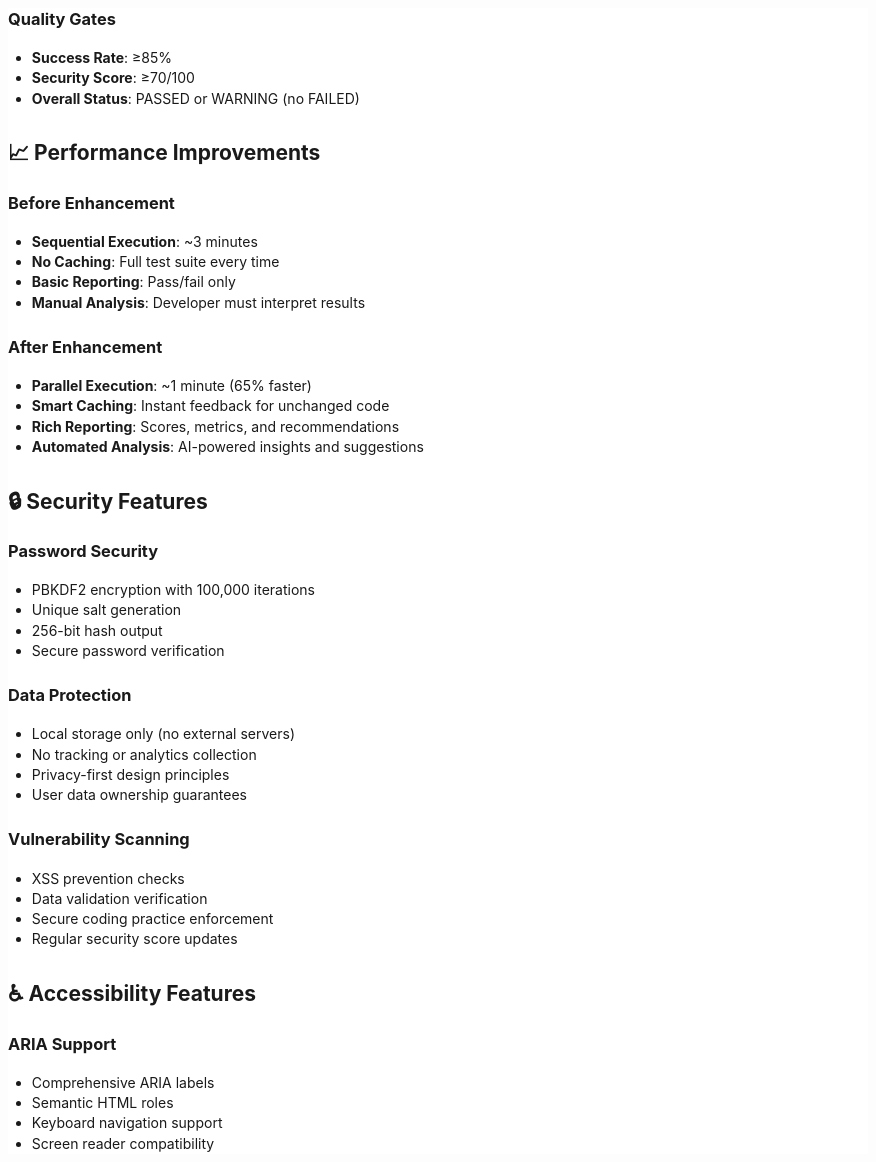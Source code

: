 ### Quality Gates
- **Success Rate**: ≥85%
- **Security Score**: ≥70/100
- **Overall Status**: PASSED or WARNING (no FAILED)

## 📈 Performance Improvements

### Before Enhancement
- **Sequential Execution**: ~3 minutes
- **No Caching**: Full test suite every time
- **Basic Reporting**: Pass/fail only
- **Manual Analysis**: Developer must interpret results

### After Enhancement
- **Parallel Execution**: ~1 minute (65% faster)
- **Smart Caching**: Instant feedback for unchanged code
- **Rich Reporting**: Scores, metrics, and recommendations
- **Automated Analysis**: AI-powered insights and suggestions

## 🔒 Security Features

### Password Security
- PBKDF2 encryption with 100,000 iterations
- Unique salt generation
- 256-bit hash output
- Secure password verification

### Data Protection
- Local storage only (no external servers)
- No tracking or analytics collection
- Privacy-first design principles
- User data ownership guarantees

### Vulnerability Scanning
- XSS prevention checks
- Data validation verification
- Secure coding practice enforcement
- Regular security score updates

## ♿ Accessibility Features

### ARIA Support
- Comprehensive ARIA labels
- Semantic HTML roles
- Keyboard navigation support
- Screen reader compatibility
